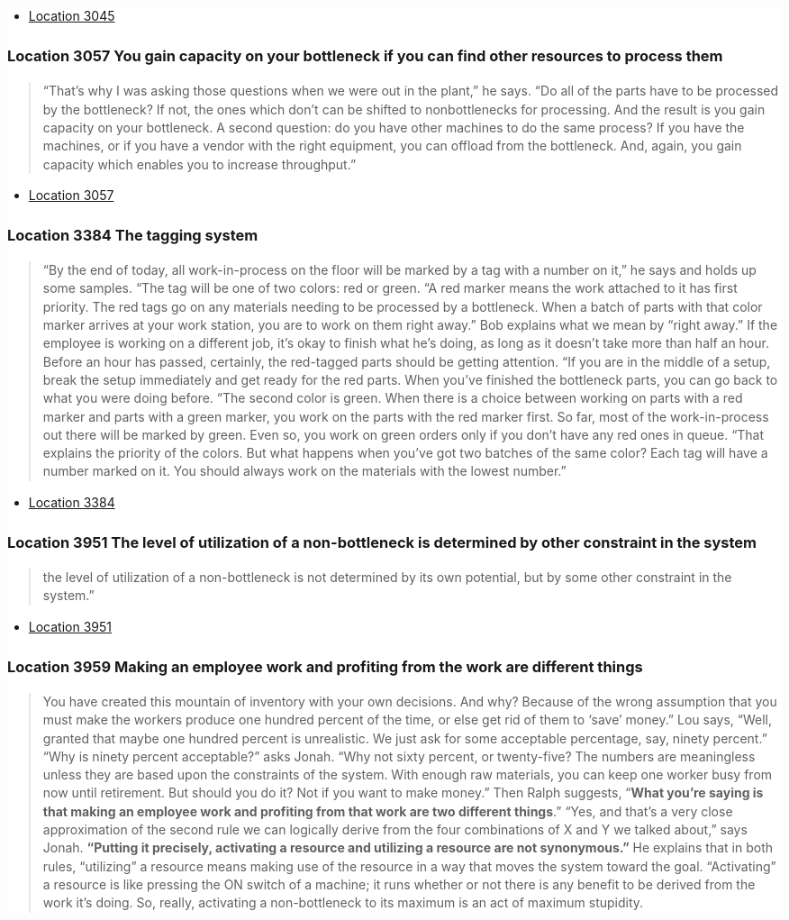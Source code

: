 * [Location 3045](https://readwise.io/to_kindle?action=open&asin=B002LHRM2O&location=3045)
### Location 3057 You gain capacity on your bottleneck if you can find other resources to process them

> “That’s why I was asking those questions when we were out in the plant,” he says. “Do all of the parts have to be processed by the bottleneck? If not, the ones which don’t can be shifted to nonbottlenecks for processing. And the result is you gain capacity on your bottleneck. A second question: do you have other machines to do the same process? If you have the machines, or if you have a vendor with the right equipment, you can offload from the bottleneck. And, again, you gain capacity which enables you to increase throughput.”

* [Location 3057](https://readwise.io/to_kindle?action=open&asin=B002LHRM2O&location=3057)
### Location 3384 The tagging system

> “By the end of today, all work-in-process on the floor will be marked by a tag with a number on it,” he says and holds up some samples. “The tag will be one of two colors: red or green. “A red marker means the work attached to it has first priority. The red tags go on any materials needing to be processed by a bottleneck. When a batch of parts with that color marker arrives at your work station, you are to work on them right away.” Bob explains what we mean by “right away.” If the employee is working on a different job, it’s okay to finish what he’s doing, as long as it doesn’t take more than half an hour. Before an hour has passed, certainly, the red-tagged parts should be getting attention. “If you are in the middle of a setup, break the setup immediately and get ready for the red parts. When you’ve finished the bottleneck parts, you can go back to what you were doing before. “The second color is green. When there is a choice between working on parts with a red marker and parts with a green marker, you work on the parts with the red marker first. So far, most of the work-in-process out there will be marked by green. Even so, you work on green orders only if you don’t have any red ones in queue. “That explains the priority of the colors. But what happens when you’ve got two batches of the same color? Each tag will have a number marked on it. You should always work on the materials with the lowest number.”

* [Location 3384](https://readwise.io/to_kindle?action=open&asin=B002LHRM2O&location=3384)

### Location 3951 The level of utilization of a non-bottleneck is determined by other constraint in the system

> the level of utilization of a non-bottleneck is not determined by its own potential, but by some other constraint in the system.”

* [Location 3951](https://readwise.io/to_kindle?action=open&asin=B002LHRM2O&location=3951)
### Location 3959 Making an employee work and profiting from the work are different things

> You have created this mountain of inventory with your own decisions. And why? Because of the wrong assumption that you must make the workers produce one hundred percent of the time, or else get rid of them to ‘save’ money.” Lou says, “Well, granted that maybe one hundred percent is unrealistic. We just ask for some acceptable percentage, say, ninety percent.” “Why is ninety percent acceptable?” asks Jonah. “Why not sixty percent, or twenty-five? The numbers are meaningless unless they are based upon the constraints of the system. With enough raw materials, you can keep one worker busy from now until retirement. But should you do it? Not if you want to make money.”
> Then Ralph suggests, “**What you’re saying is that making an employee work and profiting from that work are two different things**.” “Yes, and that’s a very close approximation of the second rule we can logically derive from the four combinations of X and Y we talked about,” says Jonah. **“Putting it precisely, activating a resource and utilizing a resource are not synonymous.”**
> He explains that in both rules, “utilizing” a resource means making use of the resource in a way that moves the system toward the goal. “Activating” a resource is like pressing the ON switch of a machine; it runs whether or not there is any benefit to be derived from the work it’s doing. So, really, activating a non-bottleneck to its maximum is an act of maximum stupidity.
